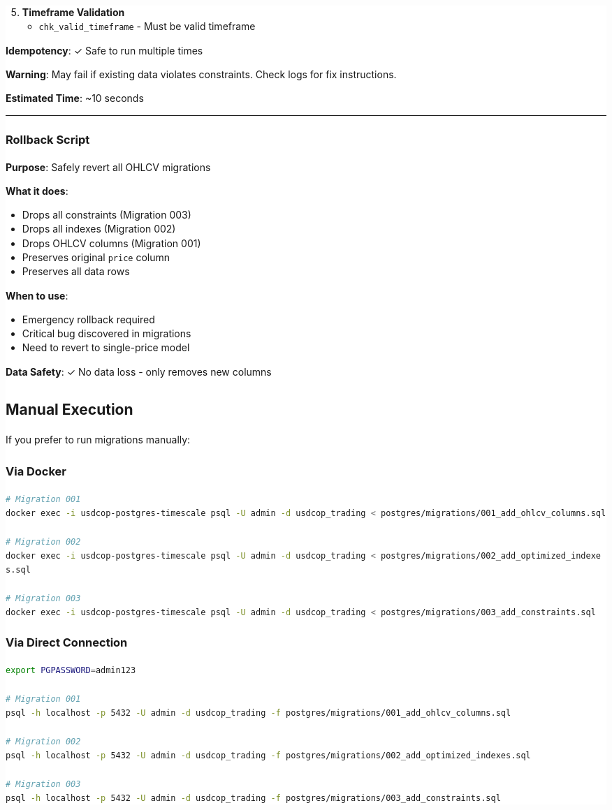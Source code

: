 5. **Timeframe Validation**
   - `chk_valid_timeframe` - Must be valid timeframe

**Idempotency**: ✓ Safe to run multiple times

**Warning**: May fail if existing data violates constraints. Check logs for fix instructions.

**Estimated Time**: ~10 seconds

---

### Rollback Script

**Purpose**: Safely revert all OHLCV migrations

**What it does**:
- Drops all constraints (Migration 003)
- Drops all indexes (Migration 002)
- Drops OHLCV columns (Migration 001)
- Preserves original `price` column
- Preserves all data rows

**When to use**:
- Emergency rollback required
- Critical bug discovered in migrations
- Need to revert to single-price model

**Data Safety**: ✓ No data loss - only removes new columns

## Manual Execution

If you prefer to run migrations manually:

### Via Docker

```bash
# Migration 001
docker exec -i usdcop-postgres-timescale psql -U admin -d usdcop_trading < postgres/migrations/001_add_ohlcv_columns.sql

# Migration 002
docker exec -i usdcop-postgres-timescale psql -U admin -d usdcop_trading < postgres/migrations/002_add_optimized_indexes.sql

# Migration 003
docker exec -i usdcop-postgres-timescale psql -U admin -d usdcop_trading < postgres/migrations/003_add_constraints.sql
```

### Via Direct Connection

```bash
export PGPASSWORD=admin123

# Migration 001
psql -h localhost -p 5432 -U admin -d usdcop_trading -f postgres/migrations/001_add_ohlcv_columns.sql

# Migration 002
psql -h localhost -p 5432 -U admin -d usdcop_trading -f postgres/migrations/002_add_optimized_indexes.sql

# Migration 003
psql -h localhost -p 5432 -U admin -d usdcop_trading -f postgres/migrations/003_add_constraints.sql
```
